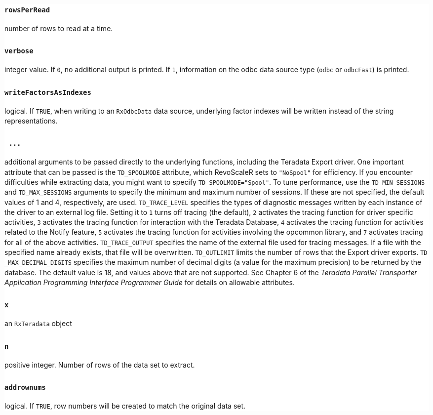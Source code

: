  
  
  
    
 ### `rowsPerRead`
 number of rows to read at a time. 
  
  
    
 ### `verbose`
 integer value. If `0`, no additional output is printed.  If `1`, information on the odbc data source type (`odbc` or `odbcFast`) is printed. 
   
  
     
 ### `writeFactorsAsIndexes`
 logical. If `TRUE`, when writing to an `RxOdbcData` data source, underlying factor indexes will be written instead of the string representations. 
  
  
    
 ### ` ...`
 additional arguments to be passed directly to the underlying functions, including the Teradata Export driver. One important attribute that can be passed is the `TD_SPOOLMODE` attribute, which RevoScaleR sets to `"NoSpool"` for efficiency. If you encounter difficulties while extracting data, you might want to specify `TD_SPOOLMODE="Spool"`. To tune performance, use the `TD_MIN_SESSIONS` and `TD_MAX_SESSIONS` arguments to specify the minimum and maximum number of sessions.  If these are not specified, the default values of 1 and 4, respectively, are used. `TD_TRACE_LEVEL` specifies the types of diagnostic messages written by each instance of the driver to an external log file. Setting it to `1` turns off tracing  (the default), `2` activates the tracing function for driver specific activities, `3` activates the  tracing function for interaction with the Teradata Database, `4` activates the  tracing function for activities related to the Notify feature, `5` activates  the tracing function for activities involving the opcommon library, and `7` activates tracing for all of the above activities.  `TD_TRACE_OUTPUT` specifies the  name of the external file used for tracing messages. If a file with the specified  name already exists, that file will be overwritten. `TD_OUTLIMIT` limits the number of rows that the Export driver exports. `TD_MAX_DECIMAL_DIGITS` specifies the maximum number of decimal digits (a value for the maximum precision) to be returned by the database. The default value is 18, and values above that are not supported. See Chapter 6 of the *Teradata Parallel Transporter Application Programming Interface Programmer Guide* for details on allowable attributes. 
   
   
    
 ### `x`
 an `RxTeradata` object 
  
   
     
 ### `n`
 positive integer. Number of rows of the data set to extract. 
  
   
     
 ### `addrownums`
 logical. If `TRUE`, row numbers will be created to match the original data set. 
  
   
     